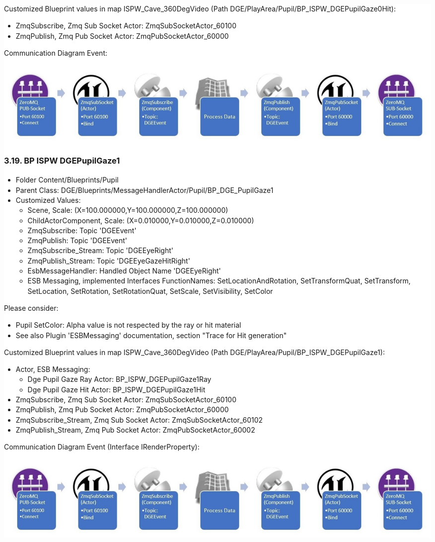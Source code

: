 Customized Blueprint values in map ISPW_Cave_360DegVideo (Path DGE/PlayArea/Pupil/BP_ISPW_DGEPupilGaze0Hit):

* ZmqSubscribe, Zmq Sub Socket Actor: ZmqSubSocketActor\_60100
* ZmqPublish, Zmq Pub Socket Actor: ZmqPubSocketActor\_60000

Communication Diagram Event:

![Communication Diagram Event](Docs/CommunicationDiagram_-_Event.jpg "Communication Diagram Event")

<div style='page-break-after: always'></div>

### 3.19. BP ISPW DGEPupilGaze1

* Folder Content/Blueprints/Pupil
* Parent Class: DGE/Blueprints/MessageHandlerActor/Pupil/BP_DGE_PupilGaze1
* Customized Values:
  * Scene, Scale: (X=100.000000,Y=100.000000,Z=100.000000)
  * ChildActorComponent, Scale: (X=0.010000,Y=0.010000,Z=0.010000)
  * ZmqSubscribe: Topic 'DGEEvent'
  * ZmqPublish: Topic 'DGEEvent'
  * ZmqSubscribe\_Stream: Topic 'DGEEyeRight'
  * ZmqPublish\_Stream: Topic 'DGEEyeGazeHitRight'
  * EsbMessageHandler: Handled Object Name 'DGEEyeRight'
  * ESB Messaging, implemented Interfaces FunctionNames: SetLocationAndRotation, SetTransformQuat, SetTransform, SetLocation, SetRotation, SetRotationQuat, SetScale, SetVisibility, SetColor

Please consider:

* Pupil SetColor: Alpha value is not respected by the ray or hit material
* See also Plugin 'ESBMessaging' documentation, section "Trace for Hit generation"

Customized Blueprint values in map ISPW_Cave_360DegVideo (Path DGE/PlayArea/Pupil/BP_ISPW_DGEPupilGaze1):

* Actor, ESB Messaging:
  * Dge Pupil Gaze Ray Actor: BP_ISPW_DGEPupilGaze1Ray
  * Dge Pupil Gaze Hit Actor: BP_ISPW_DGEPupilGaze1Hit
* ZmqSubscribe, Zmq Sub Socket Actor: ZmqSubSocketActor\_60100
* ZmqPublish, Zmq Pub Socket Actor: ZmqPubSocketActor\_60000
* ZmqSubscribe\_Stream, Zmq Sub Socket Actor: ZmqSubSocketActor\_60102
* ZmqPublish\_Stream, Zmq Pub Socket Actor: ZmqPubSocketActor\_60002

Communication Diagram Event (Interface IRenderProperty):

![Communication Diagram Event](Docs/CommunicationDiagram_-_Event.jpg "Communication Diagram Event")

